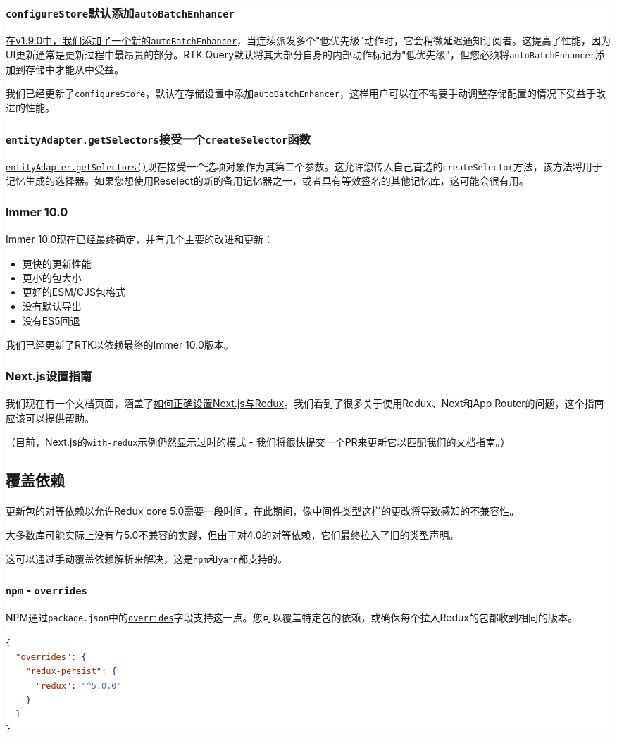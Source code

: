 ### `configureStore`默认添加`autoBatchEnhancer`

[在v1.9.0中，我们添加了一个新的`autoBatchEnhancer`](https://github.com/reduxjs/redux-toolkit/releases/tag/v1.9.0)，当连续派发多个"低优先级"动作时，它会稍微延迟通知订阅者。这提高了性能，因为UI更新通常是更新过程中最昂贵的部分。RTK Query默认将其大部分自身的内部动作标记为"低优先级"，但您必须将`autoBatchEnhancer`添加到存储中才能从中受益。

我们已经更新了`configureStore`，默认在存储设置中添加`autoBatchEnhancer`，这样用户可以在不需要手动调整存储配置的情况下受益于改进的性能。

### `entityAdapter.getSelectors`接受一个`createSelector`函数

[`entityAdapter.getSelectors()`](../api/createEntityAdapter#selector-functions)现在接受一个选项对象作为其第二个参数。这允许您传入自己首选的`createSelector`方法，该方法将用于记忆生成的选择器。如果您想使用Reselect的新的备用记忆器之一，或者具有等效签名的其他记忆库，这可能会很有用。

### Immer 10.0

[Immer 10.0](https://github.com/immerjs/immer/releases/tag/v10.0.0)现在已经最终确定，并有几个主要的改进和更新：

- 更快的更新性能
- 更小的包大小
- 更好的ESM/CJS包格式
- 没有默认导出
- 没有ES5回退

我们已经更新了RTK以依赖最终的Immer 10.0版本。

### Next.js设置指南

我们现在有一个文档页面，涵盖了[如何正确设置Next.js与Redux](https://cn.redux.js.org/usage/nextjs)。我们看到了很多关于使用Redux、Next和App Router的问题，这个指南应该可以提供帮助。

（目前，Next.js的`with-redux`示例仍然显示过时的模式 - 我们将很快提交一个PR来更新它以匹配我们的文档指南。）

## 覆盖依赖

更新包的对等依赖以允许Redux core 5.0需要一段时间，在此期间，像[中间件类型](#middleware-type-changed---middleware-action-and-next-are-typed-as-unknown)这样的更改将导致感知的不兼容性。

大多数库可能实际上没有与5.0不兼容的实践，但由于对4.0的对等依赖，它们最终拉入了旧的类型声明。

这可以通过手动覆盖依赖解析来解决，这是`npm`和`yarn`都支持的。

### `npm` - `overrides`

NPM通过`package.json`中的[`overrides`](https://docs.npmjs.com/cli/v9/configuring-npm/package-json#overrides)字段支持这一点。您可以覆盖特定包的依赖，或确保每个拉入Redux的包都收到相同的版本。

```json title="Individual override - redux-persist"
{
  "overrides": {
    "redux-persist": {
      "redux": "^5.0.0"
    }
  }
}
```
